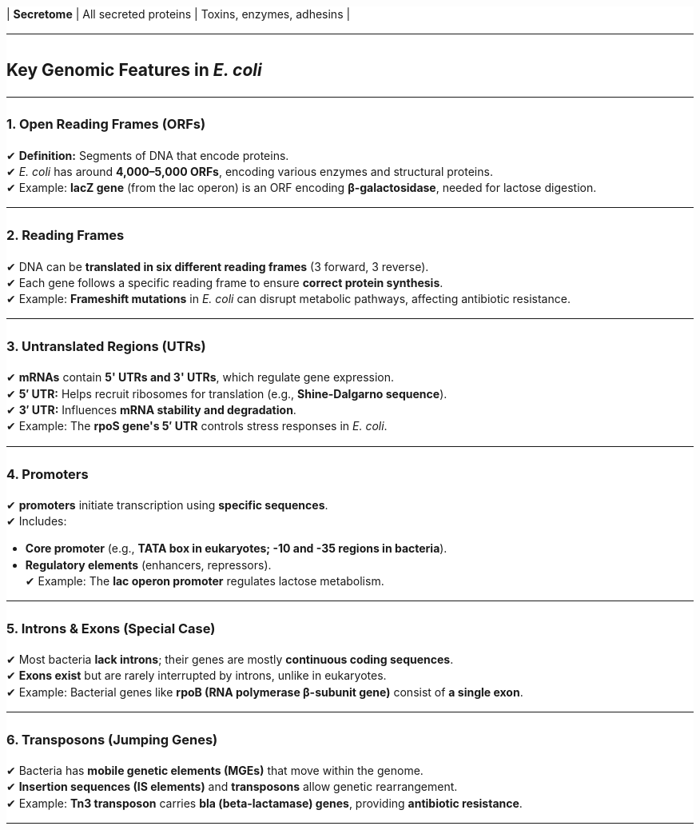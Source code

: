 | **Secretome** | All secreted proteins | Toxins, enzymes, adhesins |


---

## **Key Genomic Features in *E. coli***

---

### **1. Open Reading Frames (ORFs)**
✔ **Definition:** Segments of DNA that encode proteins.  
✔ *E. coli* has around **4,000–5,000 ORFs**, encoding various enzymes and structural proteins.  
✔ Example: **lacZ gene** (from the lac operon) is an ORF encoding **β-galactosidase**, needed for lactose digestion.

---

### **2. Reading Frames**
✔ DNA can be **translated in six different reading frames** (3 forward, 3 reverse).  
✔ Each gene follows a specific reading frame to ensure **correct protein synthesis**.  
✔ Example: **Frameshift mutations** in *E. coli* can disrupt metabolic pathways, affecting antibiotic resistance.

---

### **3. Untranslated Regions (UTRs)**
✔ **mRNAs** contain **5' UTRs and 3' UTRs**, which regulate gene expression.  
✔ **5′ UTR:** Helps recruit ribosomes for translation (e.g., **Shine-Dalgarno sequence**).  
✔ **3′ UTR:** Influences **mRNA stability and degradation**.  
✔ Example: The **rpoS gene's 5′ UTR** controls stress responses in *E. coli*.

---

### **4. Promoters**
✔ **promoters** initiate transcription using **specific sequences**.  
✔ Includes:
   - **Core promoter** (e.g., **TATA box in eukaryotes; -10 and -35 regions in bacteria**).  
   - **Regulatory elements** (enhancers, repressors).  
✔ Example: The **lac operon promoter** regulates lactose metabolism.

---

### **5. Introns & Exons (Special Case)**
✔ Most bacteria **lack introns**; their genes are mostly **continuous coding sequences**.  
✔ **Exons exist** but are rarely interrupted by introns, unlike in eukaryotes.  
✔ Example: Bacterial genes like **rpoB (RNA polymerase β-subunit gene)** consist of **a single exon**.

---

### **6. Transposons (Jumping Genes)**
✔ Bacteria has **mobile genetic elements (MGEs)** that move within the genome.  
✔ **Insertion sequences (IS elements)** and **transposons** allow genetic rearrangement.  
✔ Example: **Tn3 transposon** carries **bla (beta-lactamase) genes**, providing **antibiotic resistance**.

---